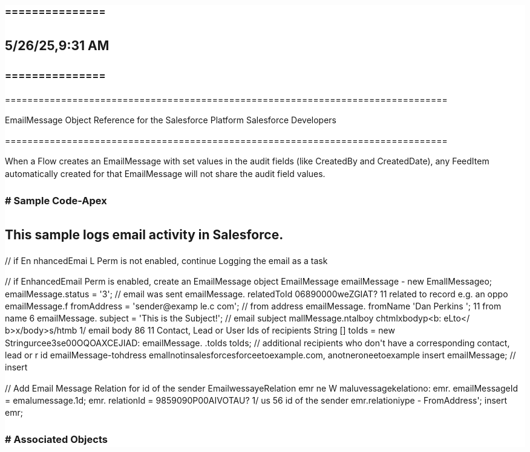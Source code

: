 

### ===============



## 5/26/25,9:31 AM



### ===============


===============================================================================

EmailMessage Object Reference for the Salesforce Platform Salesforce Developers

===============================================================================

When a Flow creates an EmailMessage with set values in the audit fields (like CreatedBy and
CreatedDate), any FeedItem automatically created for that EmailMessage will not share the
audit field values.


### # Sample Code-Apex



## This sample logs email activity in Salesforce.


// if En nhancedEmai L Perm is not enabled, continue Logging the email as a task

// if EnhancedEmail Perm is enabled, create an EmailMessage object
EmailMessage emailMessage - new EmallMessageo;
emailMessage.status = '3'; // email was sent
emailMessage. relatedToId 06890000weZGIAT? 11 related to record e.g. an oppo
emailMessage.f fromAddress = 'sender@examp le.c com'; // from address
emailMessage. fromName 'Dan Perkins '; 11 from name
6
emailMessage. subject = 'This is the Subject!'; // email subject
mallMessage.ntalboy chtmlxbodyp<b: eLto</ b>x/body>s/htmb 1/ email body 86
11 Contact, Lead or User Ids of recipients
String [] toIds = new Stringurcee3se00OQOAXCEJIAD:
emailMessage. .toIds toIds;
// additional recipients who don't have a corresponding contact, lead or r id
emailMessage-tohdress emallnotinsalesforcesforceetoexample.com, anotneroneetoexample
insert emailMessage; // insert

// Add Email Message Relation for id of the sender
EmailwessayeRelation emr ne W maluvessagekelationo:
emr. emailMessageId = emalumessage.1d;
emr. relationId = 9859090P00AIVOTAU? 1/ us 56 id of the sender
emr.relationiype - FromAddress';
insert emr;


### # Associated Objects
